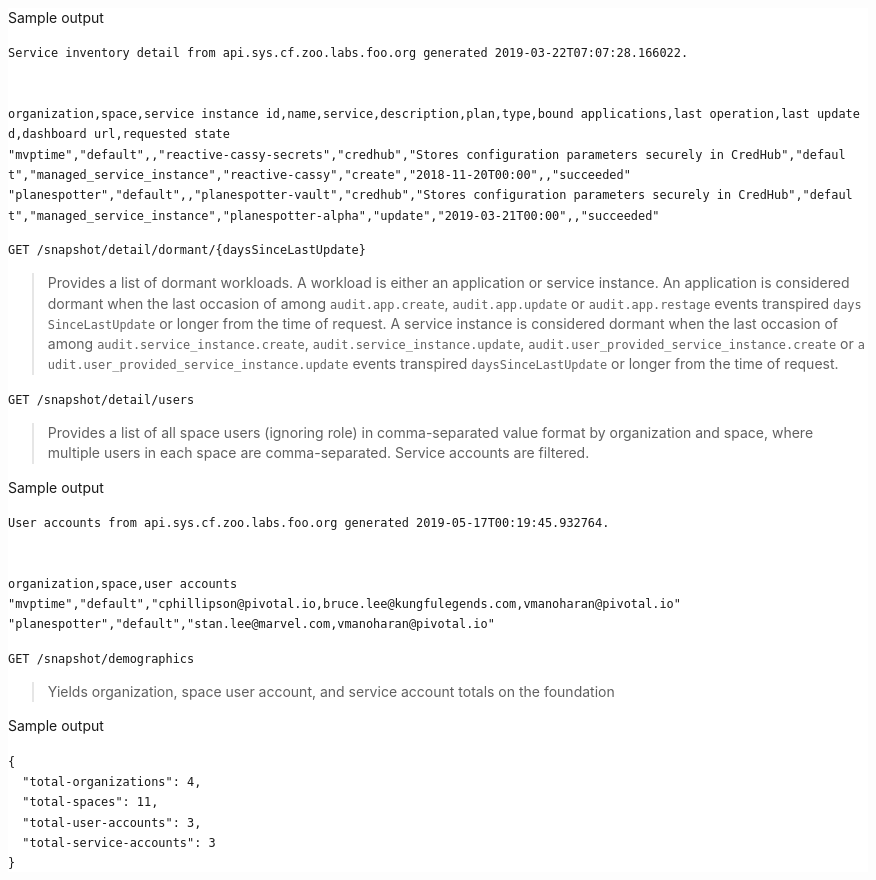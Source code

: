 Sample output

```
Service inventory detail from api.sys.cf.zoo.labs.foo.org generated 2019-03-22T07:07:28.166022.


organization,space,service instance id,name,service,description,plan,type,bound applications,last operation,last updated,dashboard url,requested state
"mvptime","default",,"reactive-cassy-secrets","credhub","Stores configuration parameters securely in CredHub","default","managed_service_instance","reactive-cassy","create","2018-11-20T00:00",,"succeeded"
"planespotter","default",,"planespotter-vault","credhub","Stores configuration parameters securely in CredHub","default","managed_service_instance","planespotter-alpha","update","2019-03-21T00:00",,"succeeded"
```

```
GET /snapshot/detail/dormant/{daysSinceLastUpdate}
```
> Provides a list of dormant workloads. A workload is either an application or service instance.  An application is considered dormant when the last occasion of among `audit.app.create`, `audit.app.update` or `audit.app.restage` events transpired `daysSinceLastUpdate` or longer from the time of request.  A service instance is considered dormant when the last occasion of among `audit.service_instance.create`, `audit.service_instance.update`, `audit.user_provided_service_instance.create` or `audit.user_provided_service_instance.update` events transpired `daysSinceLastUpdate` or longer from the time of request.

```
GET /snapshot/detail/users
```
> Provides a list of all space users (ignoring role) in comma-separated value format by organization and space, where multiple users in each space are comma-separated. Service accounts are filtered.

Sample output

```
User accounts from api.sys.cf.zoo.labs.foo.org generated 2019-05-17T00:19:45.932764.


organization,space,user accounts
"mvptime","default","cphillipson@pivotal.io,bruce.lee@kungfulegends.com,vmanoharan@pivotal.io"
"planespotter","default","stan.lee@marvel.com,vmanoharan@pivotal.io"
```

```
GET /snapshot/demographics
```
> Yields organization, space user account, and service account totals on the foundation

Sample output

```
{
  "total-organizations": 4,
  "total-spaces": 11,
  "total-user-accounts": 3,
  "total-service-accounts": 3
}
```
